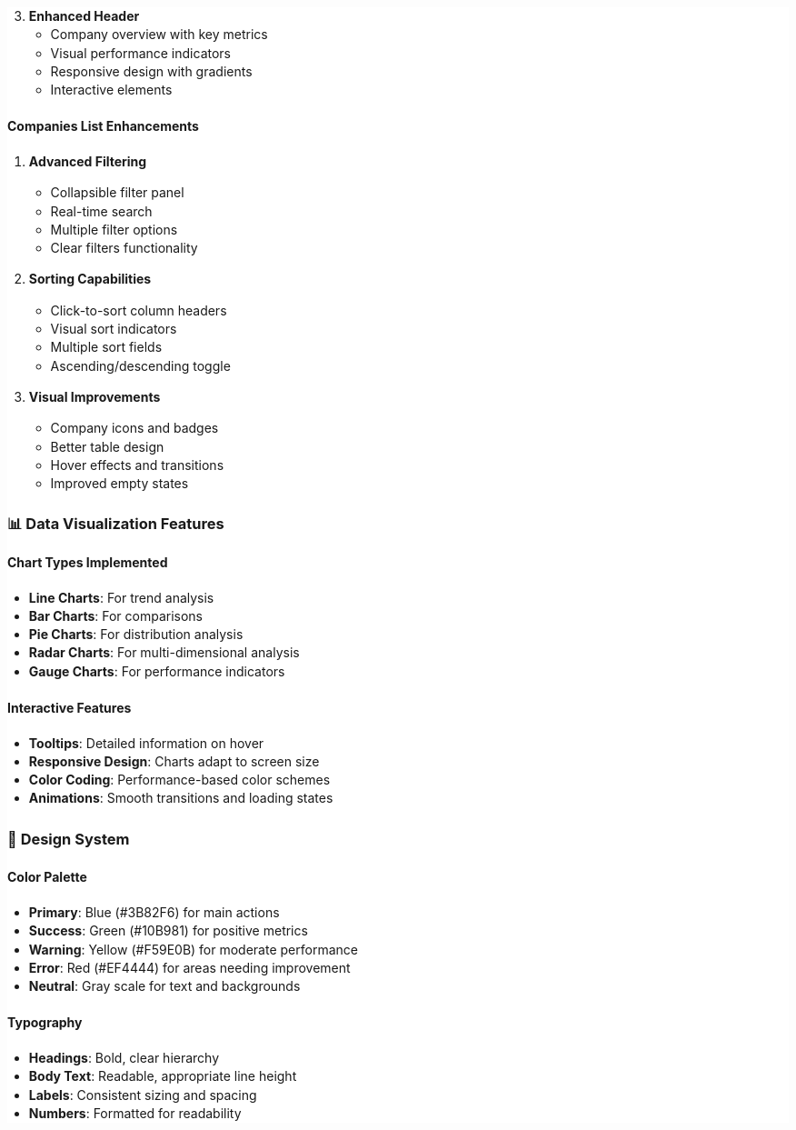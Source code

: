 3. **Enhanced Header**
   - Company overview with key metrics
   - Visual performance indicators
   - Responsive design with gradients
   - Interactive elements

#### **Companies List Enhancements**
1. **Advanced Filtering**
   - Collapsible filter panel
   - Real-time search
   - Multiple filter options
   - Clear filters functionality

2. **Sorting Capabilities**
   - Click-to-sort column headers
   - Visual sort indicators
   - Multiple sort fields
   - Ascending/descending toggle

3. **Visual Improvements**
   - Company icons and badges
   - Better table design
   - Hover effects and transitions
   - Improved empty states

### 📊 **Data Visualization Features**

#### **Chart Types Implemented**
- **Line Charts**: For trend analysis
- **Bar Charts**: For comparisons
- **Pie Charts**: For distribution analysis
- **Radar Charts**: For multi-dimensional analysis
- **Gauge Charts**: For performance indicators

#### **Interactive Features**
- **Tooltips**: Detailed information on hover
- **Responsive Design**: Charts adapt to screen size
- **Color Coding**: Performance-based color schemes
- **Animations**: Smooth transitions and loading states

### 🎨 **Design System**

#### **Color Palette**
- **Primary**: Blue (#3B82F6) for main actions
- **Success**: Green (#10B981) for positive metrics
- **Warning**: Yellow (#F59E0B) for moderate performance
- **Error**: Red (#EF4444) for areas needing improvement
- **Neutral**: Gray scale for text and backgrounds

#### **Typography**
- **Headings**: Bold, clear hierarchy
- **Body Text**: Readable, appropriate line height
- **Labels**: Consistent sizing and spacing
- **Numbers**: Formatted for readability
